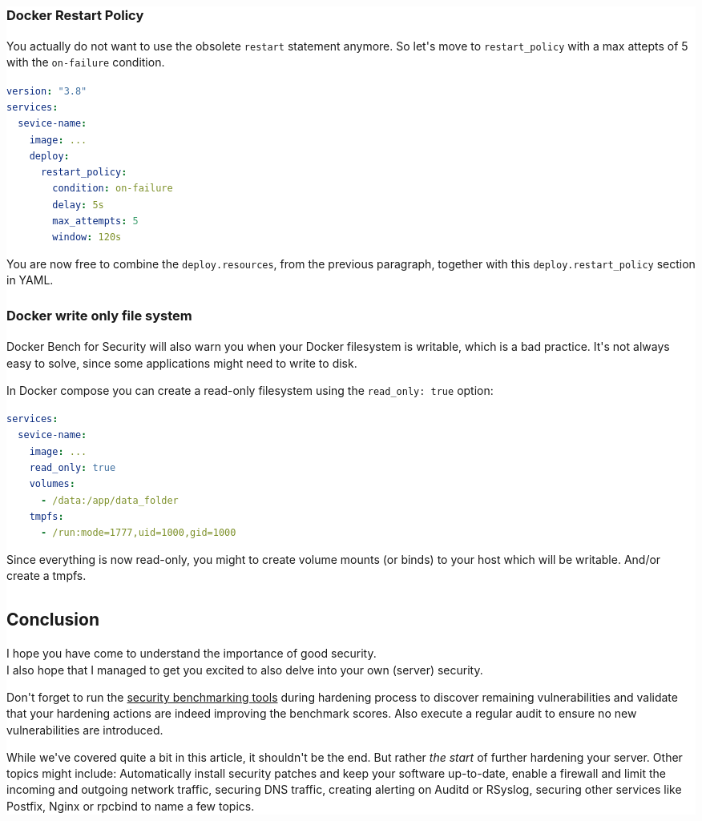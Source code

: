 ### Docker Restart Policy

You actually do not want to use the obsolete `restart` statement anymore. So let's move to `restart_policy` with a max attepts of 5 with the `on-failure` condition.

```yaml
version: "3.8"
services:
  sevice-name:
    image: ...
    deploy:
      restart_policy:
        condition: on-failure
        delay: 5s
        max_attempts: 5
        window: 120s
```

You are now free to combine the `deploy.resources`, from the previous paragraph, together with this `deploy.restart_policy` section in YAML.

### Docker write only file system

Docker Bench for Security will also warn you when your Docker filesystem is writable, which is a bad practice. It's not always easy to solve, since some applications might need to write to disk.

In Docker compose you can create a read-only filesystem using the `read_only: true` option:

```yaml
services:
  sevice-name:
    image: ...
    read_only: true
    volumes:
      - /data:/app/data_folder
    tmpfs:
      - /run:mode=1777,uid=1000,gid=1000
```

Since everything is now read-only, you might to create volume mounts (or binds) to your host which will be writable. And/or create a tmpfs.

## Conclusion

I hope you have come to understand the importance of good security.  
I also hope that I managed to get you excited to also delve into your own (server) security.

Don't forget to run the [security benchmarking tools](#hardening-tools) during hardening process to discover remaining vulnerabilities and validate that your hardening actions are indeed improving the benchmark scores. Also execute a regular audit to ensure no new vulnerabilities are introduced.

While we've covered quite a bit in this article, it shouldn't be the end. But rather _the start_ of further hardening your server. Other topics might include: Automatically install security patches and keep your software up-to-date, enable a firewall and limit the incoming and outgoing network traffic, securing DNS traffic, creating alerting on Auditd or RSyslog, securing other services like Postfix, Nginx or rpcbind to name a few topics.
